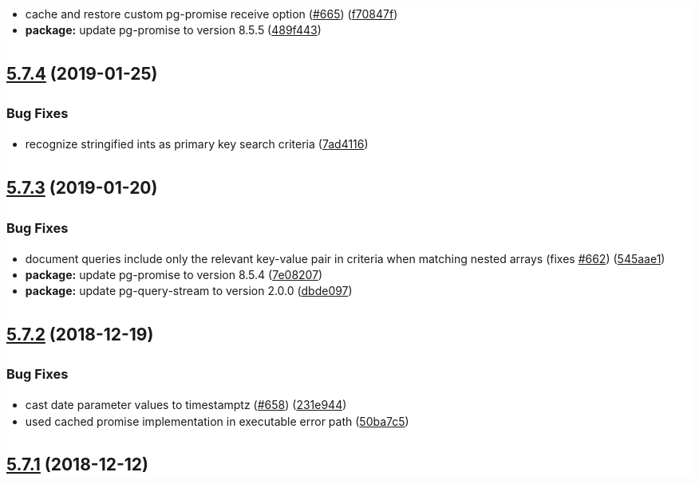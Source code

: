 * cache and restore custom pg-promise receive option ([#665](https://github.com/dmfay/massive-js/issues/665)) ([f70847f](https://github.com/dmfay/massive-js/commit/f70847f))
* **package:** update pg-promise to version 8.5.5 ([489f443](https://github.com/dmfay/massive-js/commit/489f443))



<a name="5.7.4"></a>
## [5.7.4](https://github.com/dmfay/massive-js/compare/v5.7.3...v5.7.4) (2019-01-25)


### Bug Fixes

* recognize stringified ints as primary key search criteria ([7ad4116](https://github.com/dmfay/massive-js/commit/7ad4116))



<a name="5.7.3"></a>
## [5.7.3](https://github.com/dmfay/massive-js/compare/v5.7.2...v5.7.3) (2019-01-20)


### Bug Fixes

* document queries include only the relevant key-value pair in criteria when matching nested arrays (fixes [#662](https://github.com/dmfay/massive-js/issues/662)) ([545aae1](https://github.com/dmfay/massive-js/commit/545aae1))
* **package:** update pg-promise to version 8.5.4 ([7e08207](https://github.com/dmfay/massive-js/commit/7e08207))
* **package:** update pg-query-stream to version 2.0.0 ([dbde097](https://github.com/dmfay/massive-js/commit/dbde097))



<a name="5.7.2"></a>
## [5.7.2](https://github.com/dmfay/massive-js/compare/v5.7.1...v5.7.2) (2018-12-19)


### Bug Fixes

* cast date parameter values to timestamptz ([#658](https://github.com/dmfay/massive-js/issues/658)) ([231e944](https://github.com/dmfay/massive-js/commit/231e944))
* used cached promise implementation in executable error path ([50ba7c5](https://github.com/dmfay/massive-js/commit/50ba7c5))



<a name="5.7.1"></a>
## [5.7.1](https://github.com/dmfay/massive-js/compare/v5.7.0...v5.7.1) (2018-12-12)
